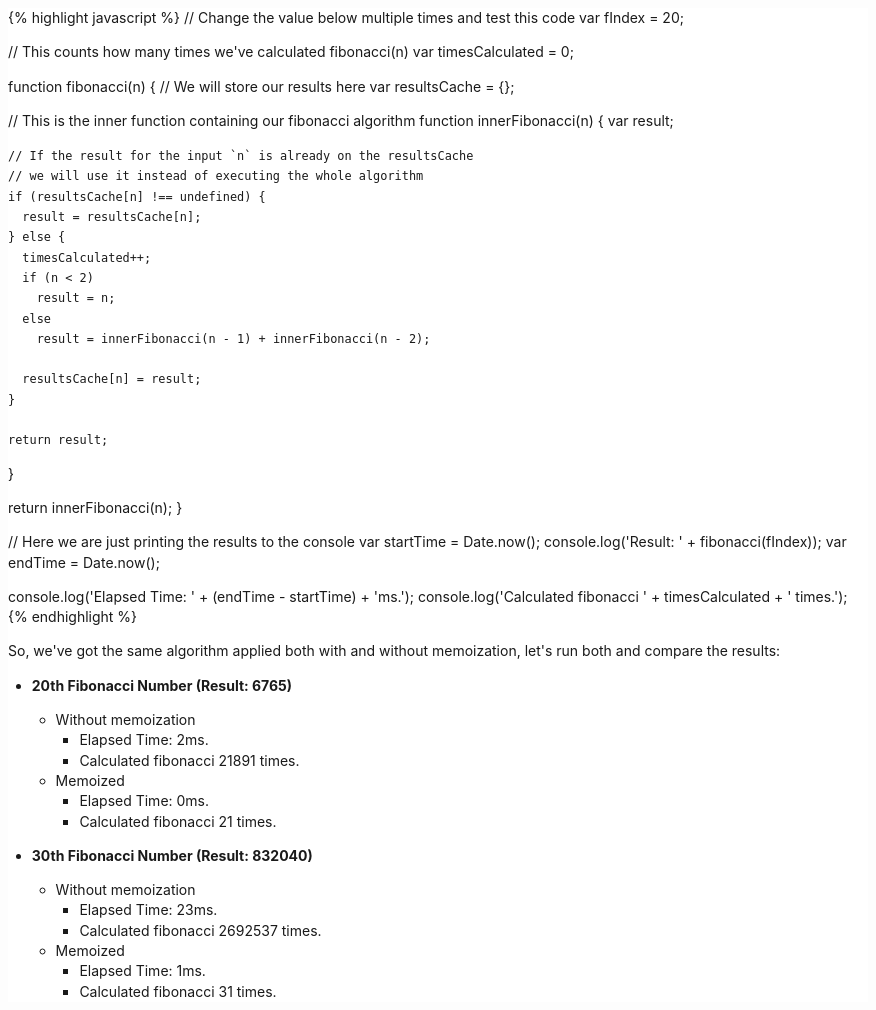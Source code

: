 {% highlight javascript %}
// Change the value below multiple times and test this code
var fIndex = 20;

// This counts how many times we've calculated fibonacci(n)
var timesCalculated = 0;

function fibonacci(n) {
  // We will store our results here
  var resultsCache = {};

  // This is the inner function containing our fibonacci algorithm
  function innerFibonacci(n) {
    var result;

    // If the result for the input `n` is already on the resultsCache
    // we will use it instead of executing the whole algorithm
    if (resultsCache[n] !== undefined) {
      result = resultsCache[n];
    } else {
      timesCalculated++;
      if (n < 2)
        result = n;
      else
        result = innerFibonacci(n - 1) + innerFibonacci(n - 2);
        
      resultsCache[n] = result;
    }
    
    return result;
  }

  return innerFibonacci(n);
}

// Here we are just printing the results to the console
var startTime = Date.now();
console.log('Result: ' + fibonacci(fIndex));
var endTime = Date.now();

console.log('Elapsed Time: ' + (endTime - startTime) + 'ms.');
console.log('Calculated fibonacci ' + timesCalculated + ' times.');
{% endhighlight %}

So, we've got the same algorithm applied both with and without memoization, let's run both and compare the results:

- **20th Fibonacci Number (Result: 6765)**
  - Without memoization
    - Elapsed Time: 2ms.
    - Calculated fibonacci 21891 times.
  - Memoized
    - Elapsed Time: 0ms.
    - Calculated fibonacci 21 times.


- **30th Fibonacci Number (Result: 832040)**
  - Without memoization
    - Elapsed Time: 23ms.
    - Calculated fibonacci 2692537 times.
  - Memoized
    - Elapsed Time: 1ms.
    - Calculated fibonacci 31 times.
